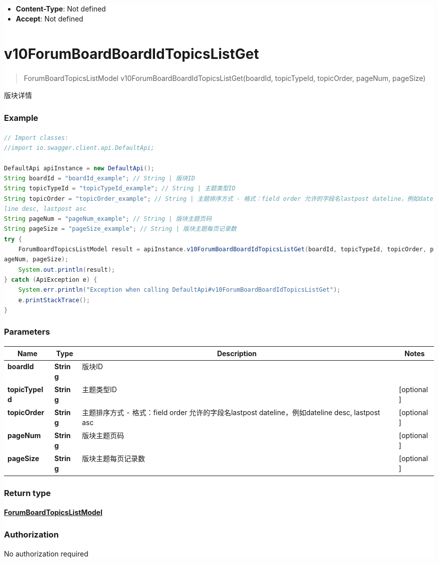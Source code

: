  - **Content-Type**: Not defined
 - **Accept**: Not defined

<a name="v10ForumBoardBoardIdTopicsListGet"></a>
# **v10ForumBoardBoardIdTopicsListGet**
> ForumBoardTopicsListModel v10ForumBoardBoardIdTopicsListGet(boardId, topicTypeId, topicOrder, pageNum, pageSize)



版块详情 

### Example
```java
// Import classes:
//import io.swagger.client.api.DefaultApi;

DefaultApi apiInstance = new DefaultApi();
String boardId = "boardId_example"; // String | 版块ID
String topicTypeId = "topicTypeId_example"; // String | 主题类型ID
String topicOrder = "topicOrder_example"; // String | 主题排序方式 - 格式：field order 允许的字段名lastpost dateline，例如dateline desc, lastpost asc
String pageNum = "pageNum_example"; // String | 版块主题页码
String pageSize = "pageSize_example"; // String | 版块主题每页记录数
try {
    ForumBoardTopicsListModel result = apiInstance.v10ForumBoardBoardIdTopicsListGet(boardId, topicTypeId, topicOrder, pageNum, pageSize);
    System.out.println(result);
} catch (ApiException e) {
    System.err.println("Exception when calling DefaultApi#v10ForumBoardBoardIdTopicsListGet");
    e.printStackTrace();
}
```

### Parameters

Name | Type | Description  | Notes
------------- | ------------- | ------------- | -------------
 **boardId** | **String**| 版块ID |
 **topicTypeId** | **String**| 主题类型ID | [optional]
 **topicOrder** | **String**| 主题排序方式 - 格式：field order 允许的字段名lastpost dateline，例如dateline desc, lastpost asc | [optional]
 **pageNum** | **String**| 版块主题页码 | [optional]
 **pageSize** | **String**| 版块主题每页记录数 | [optional]

### Return type

[**ForumBoardTopicsListModel**](ForumBoardTopicsListModel.md)

### Authorization

No authorization required
